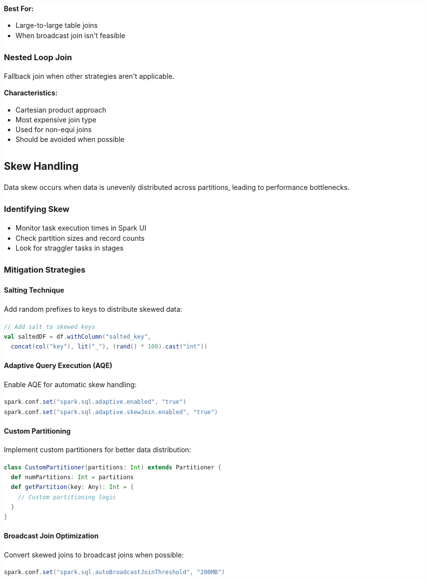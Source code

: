 **Best For:**
- Large-to-large table joins
- When broadcast join isn't feasible

### Nested Loop Join
Fallback join when other strategies aren't applicable.

**Characteristics:**
- Cartesian product approach
- Most expensive join type
- Used for non-equi joins
- Should be avoided when possible

## Skew Handling

Data skew occurs when data is unevenly distributed across partitions, leading to performance bottlenecks.

### Identifying Skew
- Monitor task execution times in Spark UI
- Check partition sizes and record counts
- Look for straggler tasks in stages

### Mitigation Strategies

#### Salting Technique
Add random prefixes to keys to distribute skewed data:
```scala
// Add salt to skewed keys
val saltedDF = df.withColumn("salted_key", 
  concat(col("key"), lit("_"), (rand() * 100).cast("int"))
```

#### Adaptive Query Execution (AQE)
Enable AQE for automatic skew handling:
```scala
spark.conf.set("spark.sql.adaptive.enabled", "true")
spark.conf.set("spark.sql.adaptive.skewJoin.enabled", "true")
```

#### Custom Partitioning
Implement custom partitioners for better data distribution:
```scala
class CustomPartitioner(partitions: Int) extends Partitioner {
  def numPartitions: Int = partitions
  def getPartition(key: Any): Int = {
    // Custom partitioning logic
  }
}
```

#### Broadcast Join Optimization
Convert skewed joins to broadcast joins when possible:
```scala
spark.conf.set("spark.sql.autoBroadcastJoinThreshold", "200MB")
```
